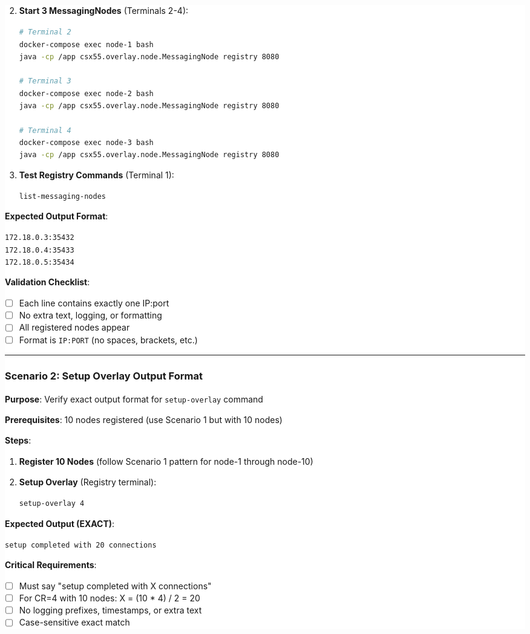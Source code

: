 2. **Start 3 MessagingNodes** (Terminals 2-4):
   ```bash
   # Terminal 2
   docker-compose exec node-1 bash
   java -cp /app csx55.overlay.node.MessagingNode registry 8080
   
   # Terminal 3
   docker-compose exec node-2 bash
   java -cp /app csx55.overlay.node.MessagingNode registry 8080
   
   # Terminal 4
   docker-compose exec node-3 bash
   java -cp /app csx55.overlay.node.MessagingNode registry 8080
   ```

3. **Test Registry Commands** (Terminal 1):
   ```bash
   list-messaging-nodes
   ```

**Expected Output Format**:
```
172.18.0.3:35432
172.18.0.4:35433
172.18.0.5:35434
```

**Validation Checklist**:
- [ ] Each line contains exactly one IP:port
- [ ] No extra text, logging, or formatting
- [ ] All registered nodes appear
- [ ] Format is `IP:PORT` (no spaces, brackets, etc.)

---

### Scenario 2: Setup Overlay Output Format
**Purpose**: Verify exact output format for `setup-overlay` command

**Prerequisites**: 10 nodes registered (use Scenario 1 but with 10 nodes)

**Steps**:
1. **Register 10 Nodes** (follow Scenario 1 pattern for node-1 through node-10)

2. **Setup Overlay** (Registry terminal):
   ```bash
   setup-overlay 4
   ```

**Expected Output (EXACT)**:
```
setup completed with 20 connections
```

**Critical Requirements**:
- [ ] Must say "setup completed with X connections"
- [ ] For CR=4 with 10 nodes: X = (10 * 4) / 2 = 20
- [ ] No logging prefixes, timestamps, or extra text
- [ ] Case-sensitive exact match
